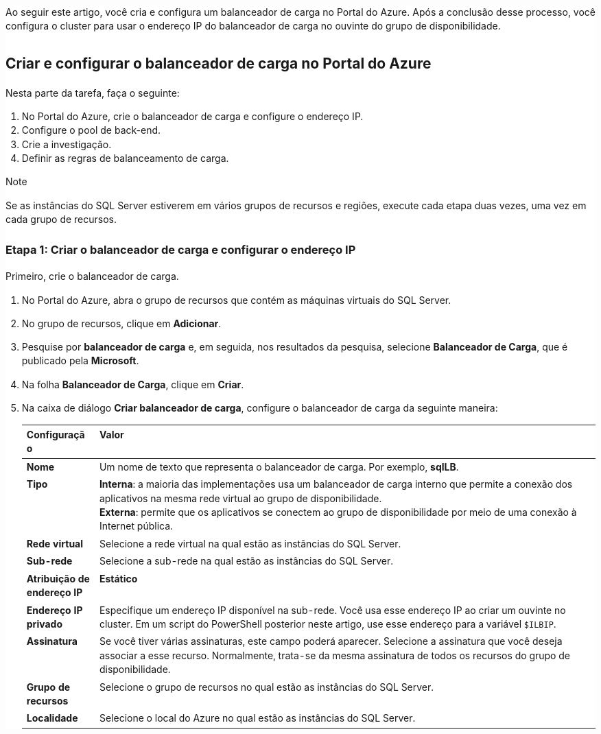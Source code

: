 Ao seguir este artigo, você cria e configura um balanceador de carga no Portal do Azure. Após a conclusão desse processo, você configura o cluster para usar o endereço IP do balanceador de carga no ouvinte do grupo de disponibilidade.

## <a name="create-and-configure-the-load-balancer-in-the-azure-portal"></a>Criar e configurar o balanceador de carga no Portal do Azure
Nesta parte da tarefa, faça o seguinte:

1. No Portal do Azure, crie o balanceador de carga e configure o endereço IP.
2. Configure o pool de back-end.
3. Crie a investigação. 
4. Definir as regras de balanceamento de carga.

> [!NOTE]
> Se as instâncias do SQL Server estiverem em vários grupos de recursos e regiões, execute cada etapa duas vezes, uma vez em cada grupo de recursos.
> 
> 

### <a name="step-1-create-the-load-balancer-and-configure-the-ip-address"></a>Etapa 1: Criar o balanceador de carga e configurar o endereço IP
Primeiro, crie o balanceador de carga. 

1. No Portal do Azure, abra o grupo de recursos que contém as máquinas virtuais do SQL Server. 

2. No grupo de recursos, clique em **Adicionar**.

3. Pesquise por **balanceador de carga** e, em seguida, nos resultados da pesquisa, selecione **Balanceador de Carga**, que é publicado pela **Microsoft**.

4. Na folha **Balanceador de Carga**, clique em **Criar**.

5. Na caixa de diálogo **Criar balanceador de carga**, configure o balanceador de carga da seguinte maneira:

   | Configuração | Valor |
   | --- | --- |
   | **Nome** |Um nome de texto que representa o balanceador de carga. Por exemplo, **sqlLB**. |
   | **Tipo** |**Interna**: a maioria das implementações usa um balanceador de carga interno que permite a conexão dos aplicativos na mesma rede virtual ao grupo de disponibilidade.  </br> **Externa**: permite que os aplicativos se conectem ao grupo de disponibilidade por meio de uma conexão à Internet pública. |
   | **Rede virtual** |Selecione a rede virtual na qual estão as instâncias do SQL Server. |
   | **Sub-rede** |Selecione a sub-rede na qual estão as instâncias do SQL Server. |
   | **Atribuição de endereço IP** |**Estático** |
   | **Endereço IP privado** |Especifique um endereço IP disponível na sub-rede. Você usa esse endereço IP ao criar um ouvinte no cluster. Em um script do PowerShell posterior neste artigo, use esse endereço para a variável `$ILBIP`. |
   | **Assinatura** |Se você tiver várias assinaturas, este campo poderá aparecer. Selecione a assinatura que você deseja associar a esse recurso. Normalmente, trata-se da mesma assinatura de todos os recursos do grupo de disponibilidade. |
   | **Grupo de recursos** |Selecione o grupo de recursos no qual estão as instâncias do SQL Server. |
   | **Localidade** |Selecione o local do Azure no qual estão as instâncias do SQL Server. |
